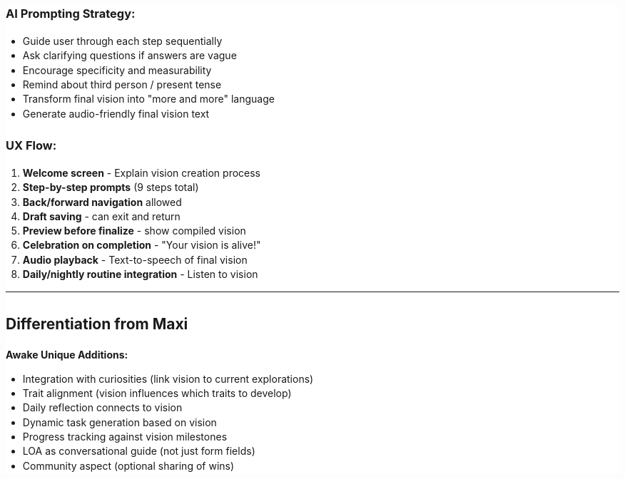 ### AI Prompting Strategy:
- Guide user through each step sequentially
- Ask clarifying questions if answers are vague
- Encourage specificity and measurability
- Remind about third person / present tense
- Transform final vision into "more and more" language
- Generate audio-friendly final vision text

### UX Flow:
1. **Welcome screen** - Explain vision creation process
2. **Step-by-step prompts** (9 steps total)
3. **Back/forward navigation** allowed
4. **Draft saving** - can exit and return
5. **Preview before finalize** - show compiled vision
6. **Celebration on completion** - "Your vision is alive!"
7. **Audio playback** - Text-to-speech of final vision
8. **Daily/nightly routine integration** - Listen to vision

---

## Differentiation from Maxi

**Awake Unique Additions:**
- Integration with curiosities (link vision to current explorations)
- Trait alignment (vision influences which traits to develop)
- Daily reflection connects to vision
- Dynamic task generation based on vision
- Progress tracking against vision milestones
- LOA as conversational guide (not just form fields)
- Community aspect (optional sharing of wins) 